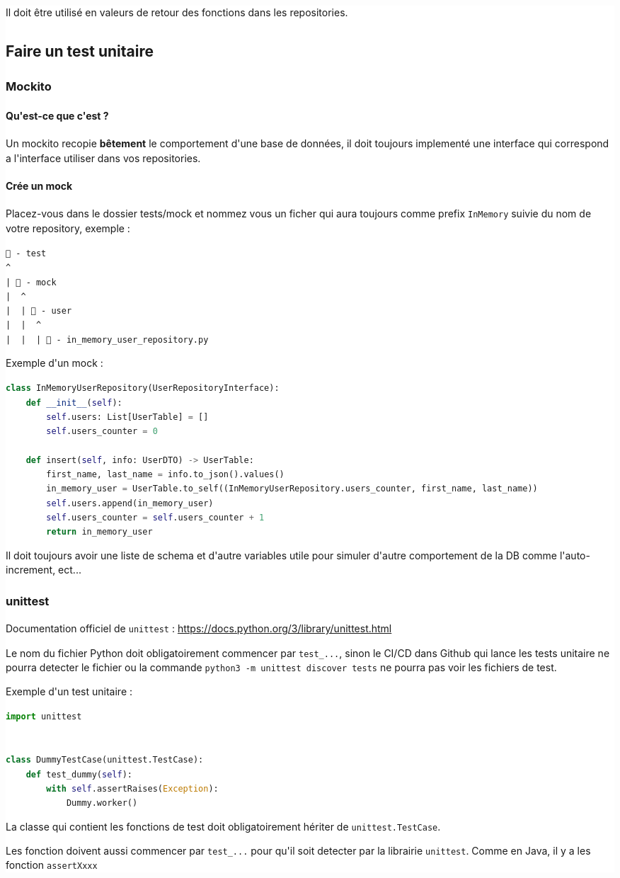 Il doit être utilisé en valeurs de retour des fonctions dans les repositories.

## Faire un test unitaire
### Mockito
#### Qu'est-ce que c'est ?
Un mockito recopie **bêtement** le comportement d'une base de données, il doit toujours implementé une interface qui correspond a l'interface utiliser dans vos repositories.

#### Crée un mock
Placez-vous dans le dossier tests/mock et nommez vous un ficher qui aura toujours comme prefix `InMemory` suivie du nom de votre repository, exemple :
```
📁 - test
^
| 📁 - mock
|  ^
|  | 📁 - user
|  |  ^
|  |  | 📄 - in_memory_user_repository.py
```

Exemple d'un mock :
```python
class InMemoryUserRepository(UserRepositoryInterface):
    def __init__(self):
        self.users: List[UserTable] = []
        self.users_counter = 0

    def insert(self, info: UserDTO) -> UserTable:
        first_name, last_name = info.to_json().values()
        in_memory_user = UserTable.to_self((InMemoryUserRepository.users_counter, first_name, last_name))
        self.users.append(in_memory_user)
        self.users_counter = self.users_counter + 1
        return in_memory_user
```
Il doit toujours avoir une liste de schema et d'autre variables utile pour simuler d'autre comportement de la DB comme l'auto-increment, ect...

### unittest 
Documentation officiel de `unittest` : https://docs.python.org/3/library/unittest.html

Le nom du fichier Python doit obligatoirement commencer par `test_...`, sinon le CI/CD dans Github qui lance les tests unitaire ne pourra detecter le fichier ou la commande `python3 -m unittest discover tests` ne pourra pas voir les fichiers de test.

Exemple d'un test unitaire :
```python
import unittest


class DummyTestCase(unittest.TestCase):
    def test_dummy(self):
        with self.assertRaises(Exception):
            Dummy.worker()
```
La classe qui contient les fonctions de test doit obligatoirement hériter de `unittest.TestCase`.

Les fonction doivent aussi commencer par `test_...` pour qu'il soit detecter par la librairie `unittest`.
Comme en Java, il y a les fonction `assertXxxx`
